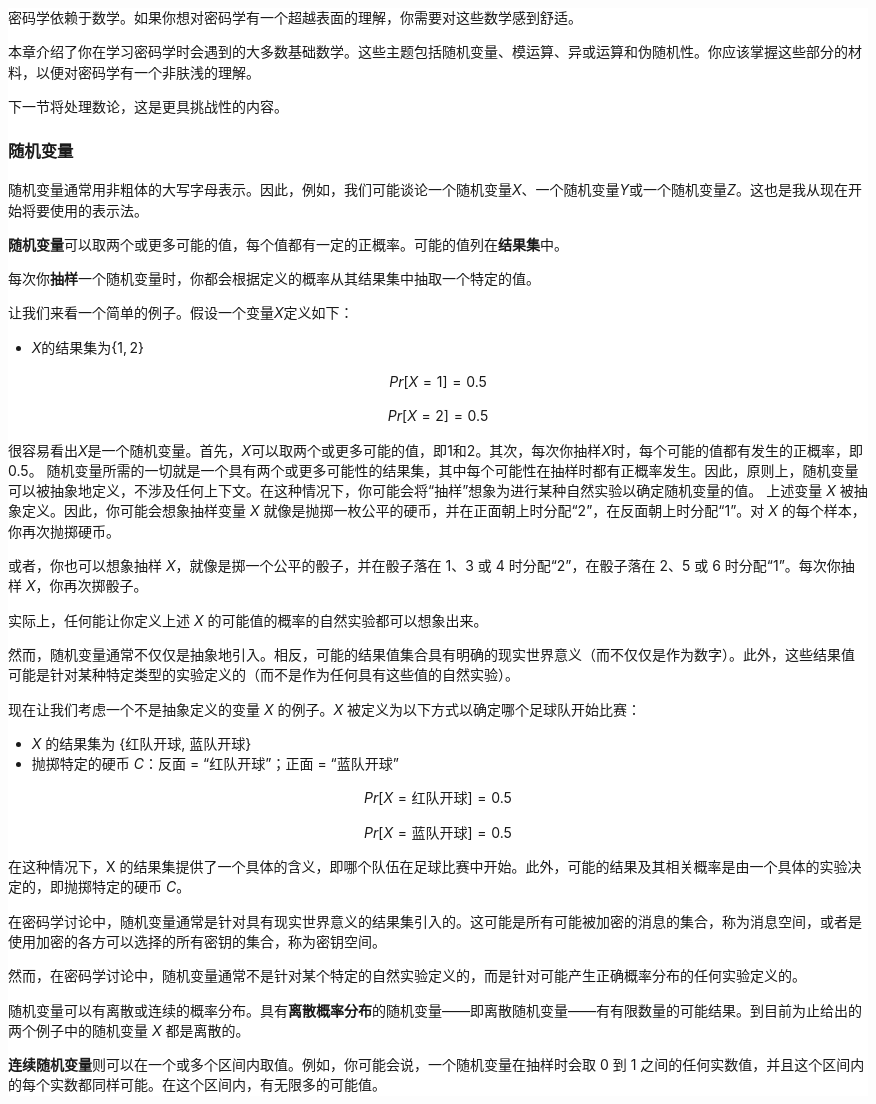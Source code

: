 密码学依赖于数学。如果你想对密码学有一个超越表面的理解，你需要对这些数学感到舒适。

本章介绍了你在学习密码学时会遇到的大多数基础数学。这些主题包括随机变量、模运算、异或运算和伪随机性。你应该掌握这些部分的材料，以便对密码学有一个非肤浅的理解。

下一节将处理数论，这是更具挑战性的内容。

### 随机变量

随机变量通常用非粗体的大写字母表示。因此，例如，我们可能谈论一个随机变量$X$、一个随机变量$Y$或一个随机变量$Z$。这也是我从现在开始将要使用的表示法。

**随机变量**可以取两个或更多可能的值，每个值都有一定的正概率。可能的值列在**结果集**中。

每次你**抽样**一个随机变量时，你都会根据定义的概率从其结果集中抽取一个特定的值。

让我们来看一个简单的例子。假设一个变量$X$定义如下：

- $X$的结果集为$\{1,2\}$

$$
Pr[X = 1] = 0.5
$$

$$
Pr[X = 2] = 0.5
$$

很容易看出$X$是一个随机变量。首先，$X$可以取两个或更多可能的值，即$1$和$2$。其次，每次你抽样$X$时，每个可能的值都有发生的正概率，即$0.5$。
随机变量所需的一切就是一个具有两个或更多可能性的结果集，其中每个可能性在抽样时都有正概率发生。因此，原则上，随机变量可以被抽象地定义，不涉及任何上下文。在这种情况下，你可能会将“抽样”想象为进行某种自然实验以确定随机变量的值。
上述变量 $X$ 被抽象定义。因此，你可能会想象抽样变量 $X$ 就像是抛掷一枚公平的硬币，并在正面朝上时分配“2”，在反面朝上时分配“1”。对 $X$ 的每个样本，你再次抛掷硬币。

或者，你也可以想象抽样 $X$，就像是掷一个公平的骰子，并在骰子落在 $1$、$3$ 或 $4$ 时分配“2”，在骰子落在 $2$、$5$ 或 $6$ 时分配“1”。每次你抽样 $X$，你再次掷骰子。

实际上，任何能让你定义上述 $X$ 的可能值的概率的自然实验都可以想象出来。

然而，随机变量通常不仅仅是抽象地引入。相反，可能的结果值集合具有明确的现实世界意义（而不仅仅是作为数字）。此外，这些结果值可能是针对某种特定类型的实验定义的（而不是作为任何具有这些值的自然实验）。

现在让我们考虑一个不是抽象定义的变量 $X$ 的例子。$X$ 被定义为以下方式以确定哪个足球队开始比赛：

- $X$ 的结果集为 {红队开球, 蓝队开球}
- 抛掷特定的硬币 $C$：反面 = “红队开球”；正面 = “蓝队开球”

$$
Pr [X = \text{红队开球}] = 0.5
$$

$$
Pr [X = \text{蓝队开球}] = 0.5
$$

在这种情况下，X 的结果集提供了一个具体的含义，即哪个队伍在足球比赛中开始。此外，可能的结果及其相关概率是由一个具体的实验决定的，即抛掷特定的硬币 $C$。

在密码学讨论中，随机变量通常是针对具有现实世界意义的结果集引入的。这可能是所有可能被加密的消息的集合，称为消息空间，或者是使用加密的各方可以选择的所有密钥的集合，称为密钥空间。

然而，在密码学讨论中，随机变量通常不是针对某个特定的自然实验定义的，而是针对可能产生正确概率分布的任何实验定义的。

随机变量可以有离散或连续的概率分布。具有**离散概率分布**的随机变量——即离散随机变量——有有限数量的可能结果。到目前为止给出的两个例子中的随机变量 $X$ 都是离散的。

**连续随机变量**则可以在一个或多个区间内取值。例如，你可能会说，一个随机变量在抽样时会取 0 到 1 之间的任何实数值，并且这个区间内的每个实数都同样可能。在这个区间内，有无限多的可能值。
